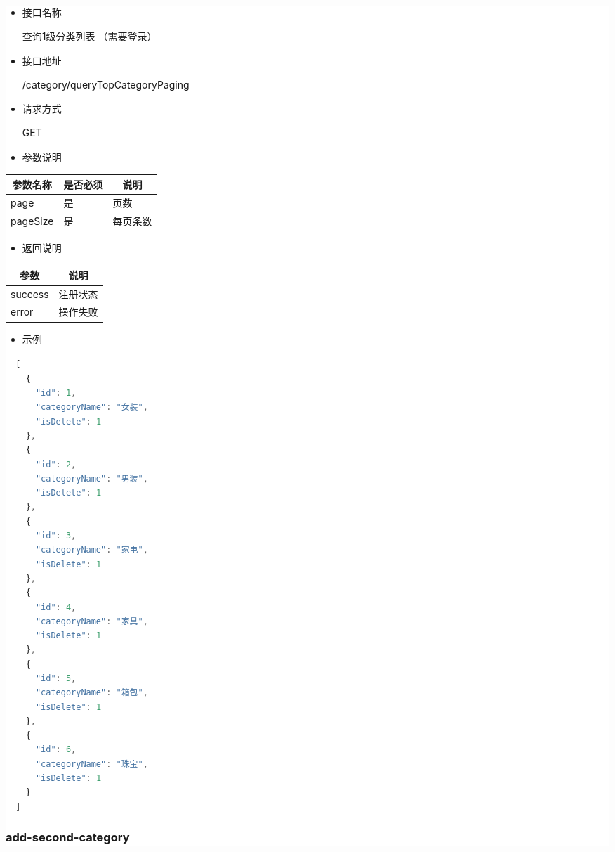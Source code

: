 + 接口名称

  查询1级分类列表 （需要登录）

+ 接口地址

  /category/queryTopCategoryPaging

+ 请求方式

  GET

+ 参数说明

参数名称  |是否必须|说明
----------|--------|--------
page      |是      |页数
pageSize  |是      |每页条数

+ 返回说明

参数   |说明
-------|---------
success|注册状态
error  |操作失败

+ 示例

```javascript
  [
    {
      "id": 1,
      "categoryName": "女装",
      "isDelete": 1
    },
    {
      "id": 2,
      "categoryName": "男装",
      "isDelete": 1
    },
    {
      "id": 3,
      "categoryName": "家电",
      "isDelete": 1
    },
    {
      "id": 4,
      "categoryName": "家具",
      "isDelete": 1
    },
    {
      "id": 5,
      "categoryName": "箱包",
      "isDelete": 1
    },
    {
      "id": 6,
      "categoryName": "珠宝",
      "isDelete": 1
    }
  ]
```
### add-second-category
